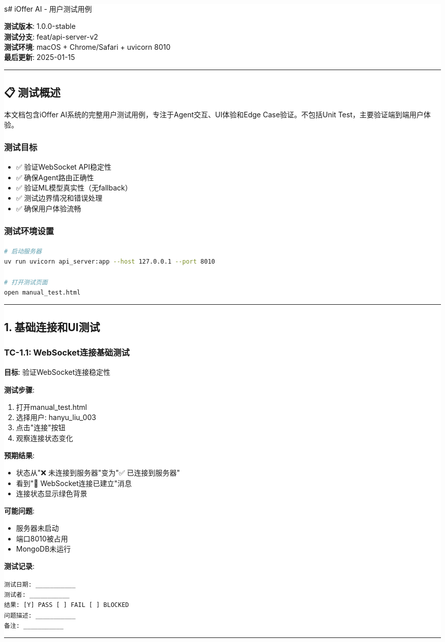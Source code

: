 s# iOffer AI - 用户测试用例

**测试版本**: 1.0.0-stable  
**测试分支**: feat/api-server-v2  
**测试环境**: macOS + Chrome/Safari + uvicorn 8010  
**最后更新**: 2025-01-15

---

## 📋 测试概述

本文档包含iOffer AI系统的完整用户测试用例，专注于Agent交互、UI体验和Edge Case验证。不包括Unit Test，主要验证端到端用户体验。

### 测试目标
- ✅ 验证WebSocket API稳定性
- ✅ 确保Agent路由正确性
- ✅ 验证ML模型真实性（无fallback）
- ✅ 测试边界情况和错误处理
- ✅ 确保用户体验流畅

### 测试环境设置
```bash
# 启动服务器
uv run uvicorn api_server:app --host 127.0.0.1 --port 8010

# 打开测试页面
open manual_test.html
```

---

## 1. 基础连接和UI测试

### TC-1.1: WebSocket连接基础测试
**目标**: 验证WebSocket连接稳定性

**测试步骤**:
1. 打开manual_test.html
2. 选择用户: hanyu_liu_003
3. 点击"连接"按钮
4. 观察连接状态变化

**预期结果**:
- 状态从"❌ 未连接到服务器"变为"✅ 已连接到服务器"
- 看到"🔗 WebSocket连接已建立"消息
- 连接状态显示绿色背景

**可能问题**:
- 服务器未启动
- 端口8010被占用
- MongoDB未运行

**测试记录**:
```
测试日期: ___________
测试者: ___________
结果: [Y] PASS [ ] FAIL [ ] BLOCKED
问题描述: ___________
备注: ___________
```

---